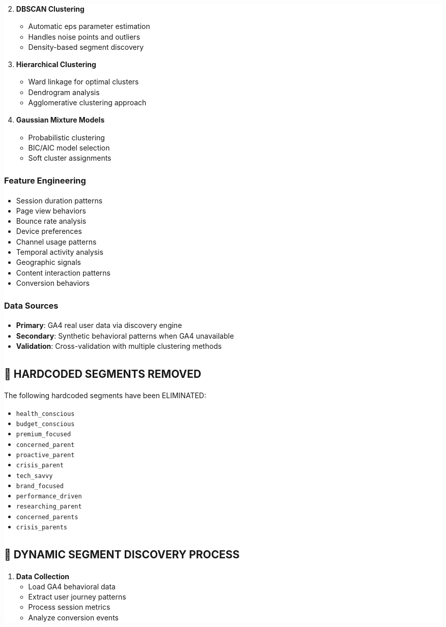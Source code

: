 2. **DBSCAN Clustering**
   - Automatic eps parameter estimation
   - Handles noise points and outliers
   - Density-based segment discovery

3. **Hierarchical Clustering**
   - Ward linkage for optimal clusters
   - Dendrogram analysis
   - Agglomerative clustering approach

4. **Gaussian Mixture Models**
   - Probabilistic clustering
   - BIC/AIC model selection
   - Soft cluster assignments

### Feature Engineering
- Session duration patterns
- Page view behaviors
- Bounce rate analysis
- Device preferences
- Channel usage patterns
- Temporal activity analysis
- Geographic signals
- Content interaction patterns
- Conversion behaviors

### Data Sources
- **Primary**: GA4 real user data via discovery engine
- **Secondary**: Synthetic behavioral patterns when GA4 unavailable
- **Validation**: Cross-validation with multiple clustering methods

## 🚫 HARDCODED SEGMENTS REMOVED

The following hardcoded segments have been ELIMINATED:
- `health_conscious`
- `budget_conscious` 
- `premium_focused`
- `concerned_parent`
- `proactive_parent`
- `crisis_parent`
- `tech_savvy`
- `brand_focused`
- `performance_driven`
- `researching_parent`
- `concerned_parents`
- `crisis_parents`

## 🔄 DYNAMIC SEGMENT DISCOVERY PROCESS

1. **Data Collection**
   - Load GA4 behavioral data
   - Extract user journey patterns
   - Process session metrics
   - Analyze conversion events
